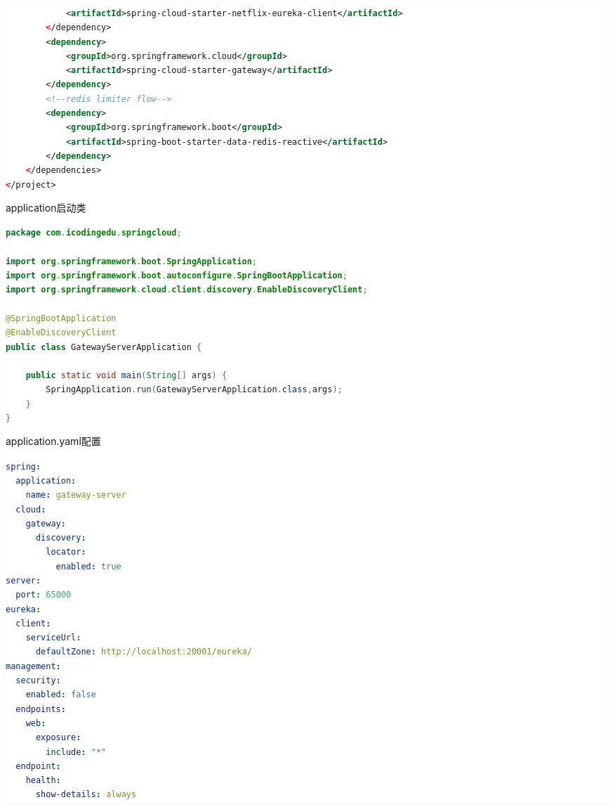 ```xml
            <artifactId>spring-cloud-starter-netflix-eureka-client</artifactId>
        </dependency>
        <dependency>
            <groupId>org.springframework.cloud</groupId>
            <artifactId>spring-cloud-starter-gateway</artifactId>
        </dependency>
        <!--redis limiter flow-->
        <dependency>
            <groupId>org.springframework.boot</groupId>
            <artifactId>spring-boot-starter-data-redis-reactive</artifactId>
        </dependency>
    </dependencies>
</project>
```

application启动类

```java
package com.icodingedu.springcloud;

import org.springframework.boot.SpringApplication;
import org.springframework.boot.autoconfigure.SpringBootApplication;
import org.springframework.cloud.client.discovery.EnableDiscoveryClient;

@SpringBootApplication
@EnableDiscoveryClient
public class GatewayServerApplication {

    public static void main(String[] args) {
        SpringApplication.run(GatewayServerApplication.class,args);
    }
}
```

application.yaml配置

```yaml
spring:
  application:
    name: gateway-server
  cloud:
    gateway:
      discovery:
        locator:
          enabled: true
server:
  port: 65000
eureka:
  client:
    serviceUrl:
      defaultZone: http://localhost:20001/eureka/
management:
  security:
    enabled: false
  endpoints:
    web:
      exposure:
        include: "*"
  endpoint:
    health:
      show-details: always
```
